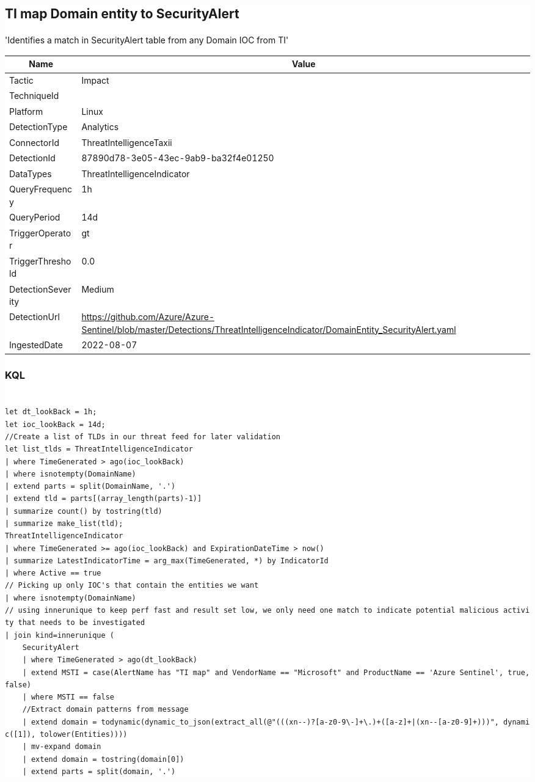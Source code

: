 ## TI map Domain entity to SecurityAlert

'Identifies a match in SecurityAlert table from any Domain IOC from TI'

|Name | Value |
| --- | --- |
|Tactic | Impact|
|TechniqueId | |
|Platform | Linux|
|DetectionType | Analytics |
|ConnectorId | ThreatIntelligenceTaxii |
|DetectionId | 87890d78-3e05-43ec-9ab9-ba32f4e01250 |
|DataTypes | ThreatIntelligenceIndicator |
|QueryFrequency | 1h |
|QueryPeriod | 14d |
|TriggerOperator | gt |
|TriggerThreshold | 0.0 |
|DetectionSeverity | Medium |
|DetectionUrl | https://github.com/Azure/Azure-Sentinel/blob/master/Detections/ThreatIntelligenceIndicator/DomainEntity_SecurityAlert.yaml |
|IngestedDate | 2022-08-07 |

### KQL
```kql

let dt_lookBack = 1h;
let ioc_lookBack = 14d;
//Create a list of TLDs in our threat feed for later validation
let list_tlds = ThreatIntelligenceIndicator
| where TimeGenerated > ago(ioc_lookBack)
| where isnotempty(DomainName)
| extend parts = split(DomainName, '.')
| extend tld = parts[(array_length(parts)-1)]
| summarize count() by tostring(tld)
| summarize make_list(tld);
ThreatIntelligenceIndicator
| where TimeGenerated >= ago(ioc_lookBack) and ExpirationDateTime > now()
| summarize LatestIndicatorTime = arg_max(TimeGenerated, *) by IndicatorId
| where Active == true
// Picking up only IOC's that contain the entities we want
| where isnotempty(DomainName)
// using innerunique to keep perf fast and result set low, we only need one match to indicate potential malicious activity that needs to be investigated
| join kind=innerunique (
    SecurityAlert
    | where TimeGenerated > ago(dt_lookBack)
    | extend MSTI = case(AlertName has "TI map" and VendorName == "Microsoft" and ProductName == 'Azure Sentinel', true, false)
    | where MSTI == false
    //Extract domain patterns from message
    | extend domain = todynamic(dynamic_to_json(extract_all(@"(((xn--)?[a-z0-9\-]+\.)+([a-z]+|(xn--[a-z0-9]+)))", dynamic([1]), tolower(Entities))))
    | mv-expand domain
    | extend domain = tostring(domain[0])
    | extend parts = split(domain, '.')
```